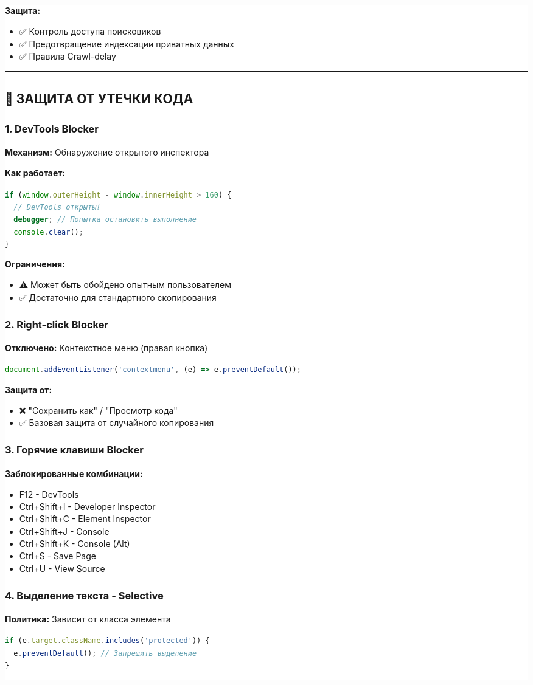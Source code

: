 **Защита:**
- ✅ Контроль доступа поисковиков
- ✅ Предотвращение индексации приватных данных
- ✅ Правила Crawl-delay

---

## 🔐 ЗАЩИТА ОТ УТЕЧКИ КОДА

### 1. DevTools Blocker

**Механизм:** Обнаружение открытого инспектора

**Как работает:**
```javascript
if (window.outerHeight - window.innerHeight > 160) {
  // DevTools открыты!
  debugger; // Попытка остановить выполнение
  console.clear();
}
```

**Ограничения:**
- ⚠️ Может быть обойдено опытным пользователем
- ✅ Достаточно для стандартного скопирования

### 2. Right-click Blocker

**Отключено:** Контекстное меню (правая кнопка)

```javascript
document.addEventListener('contextmenu', (e) => e.preventDefault());
```

**Защита от:**
- ❌ "Сохранить как" / "Просмотр кода"
- ✅ Базовая защита от случайного копирования

### 3. Горячие клавиши Blocker

**Заблокированные комбинации:**
- F12 - DevTools
- Ctrl+Shift+I - Developer Inspector
- Ctrl+Shift+C - Element Inspector
- Ctrl+Shift+J - Console
- Ctrl+Shift+K - Console (Alt)
- Ctrl+S - Save Page
- Ctrl+U - View Source

### 4. Выделение текста - Selective

**Политика:** Зависит от класса элемента

```javascript
if (e.target.className.includes('protected')) {
  e.preventDefault(); // Запрещить выделение
}
```

---